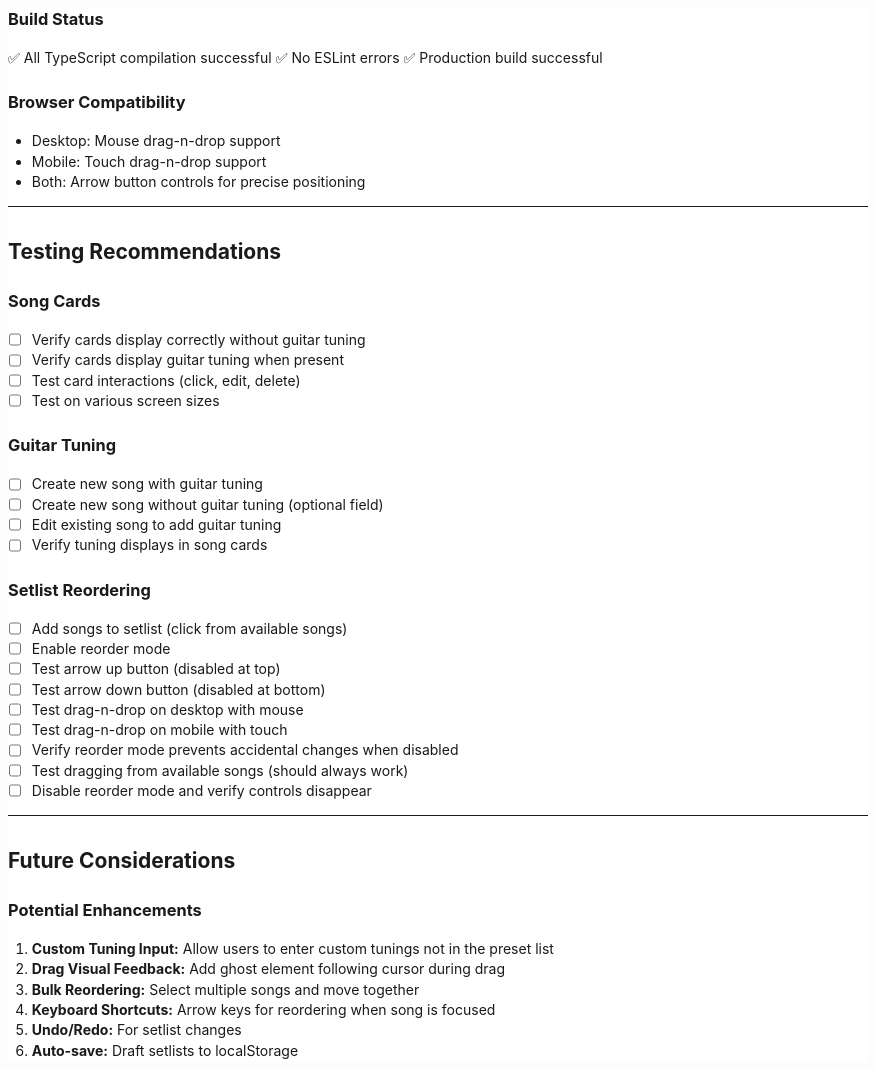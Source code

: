 ### Build Status
✅ All TypeScript compilation successful
✅ No ESLint errors
✅ Production build successful

### Browser Compatibility
- Desktop: Mouse drag-n-drop support
- Mobile: Touch drag-n-drop support
- Both: Arrow button controls for precise positioning

---

## Testing Recommendations

### Song Cards
- [ ] Verify cards display correctly without guitar tuning
- [ ] Verify cards display guitar tuning when present
- [ ] Test card interactions (click, edit, delete)
- [ ] Test on various screen sizes

### Guitar Tuning
- [ ] Create new song with guitar tuning
- [ ] Create new song without guitar tuning (optional field)
- [ ] Edit existing song to add guitar tuning
- [ ] Verify tuning displays in song cards

### Setlist Reordering
- [ ] Add songs to setlist (click from available songs)
- [ ] Enable reorder mode
- [ ] Test arrow up button (disabled at top)
- [ ] Test arrow down button (disabled at bottom)
- [ ] Test drag-n-drop on desktop with mouse
- [ ] Test drag-n-drop on mobile with touch
- [ ] Verify reorder mode prevents accidental changes when disabled
- [ ] Test dragging from available songs (should always work)
- [ ] Disable reorder mode and verify controls disappear

---

## Future Considerations

### Potential Enhancements
1. **Custom Tuning Input:** Allow users to enter custom tunings not in the preset list
2. **Drag Visual Feedback:** Add ghost element following cursor during drag
3. **Bulk Reordering:** Select multiple songs and move together
4. **Keyboard Shortcuts:** Arrow keys for reordering when song is focused
5. **Undo/Redo:** For setlist changes
6. **Auto-save:** Draft setlists to localStorage
